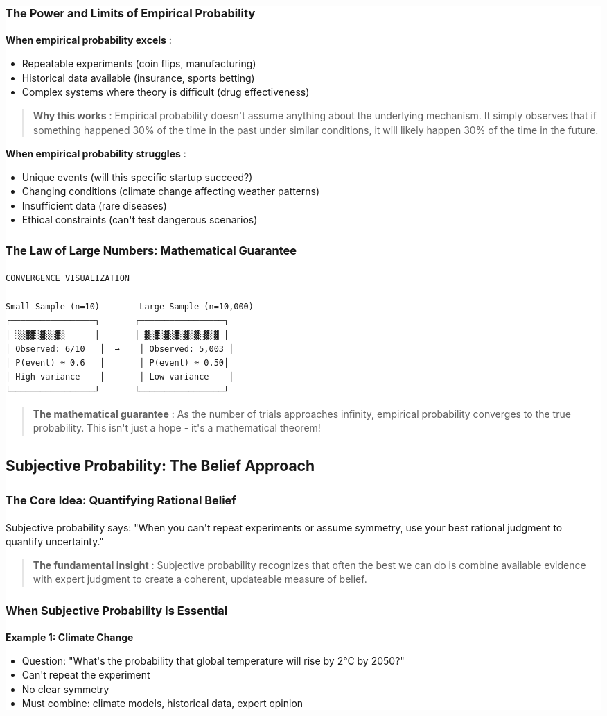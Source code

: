 ### The Power and Limits of Empirical Probability

 **When empirical probability excels** :

* Repeatable experiments (coin flips, manufacturing)
* Historical data available (insurance, sports betting)
* Complex systems where theory is difficult (drug effectiveness)

> **Why this works** : Empirical probability doesn't assume anything about the underlying mechanism. It simply observes that if something happened 30% of the time in the past under similar conditions, it will likely happen 30% of the time in the future.

 **When empirical probability struggles** :

* Unique events (will this specific startup succeed?)
* Changing conditions (climate change affecting weather patterns)
* Insufficient data (rare diseases)
* Ethical constraints (can't test dangerous scenarios)

### The Law of Large Numbers: Mathematical Guarantee

```
CONVERGENCE VISUALIZATION

Small Sample (n=10)        Large Sample (n=10,000)
┌─────────────────┐       ┌─────────────────┐
│ ░░▓▓░▓░░▓░      │       │ ▓░▓░▓░▓░▓░▓░▓░▓ │
│ Observed: 6/10   │  →    │ Observed: 5,003 │
│ P(event) ≈ 0.6   │       │ P(event) ≈ 0.50│
│ High variance    │       │ Low variance    │
└─────────────────┘       └─────────────────┘
```

> **The mathematical guarantee** : As the number of trials approaches infinity, empirical probability converges to the true probability. This isn't just a hope - it's a mathematical theorem!

## Subjective Probability: The Belief Approach

### The Core Idea: Quantifying Rational Belief

Subjective probability says: "When you can't repeat experiments or assume symmetry, use your best rational judgment to quantify uncertainty."

> **The fundamental insight** : Subjective probability recognizes that often the best we can do is combine available evidence with expert judgment to create a coherent, updateable measure of belief.

### When Subjective Probability Is Essential

**Example 1: Climate Change**

* Question: "What's the probability that global temperature will rise by 2°C by 2050?"
* Can't repeat the experiment
* No clear symmetry
* Must combine: climate models, historical data, expert opinion
